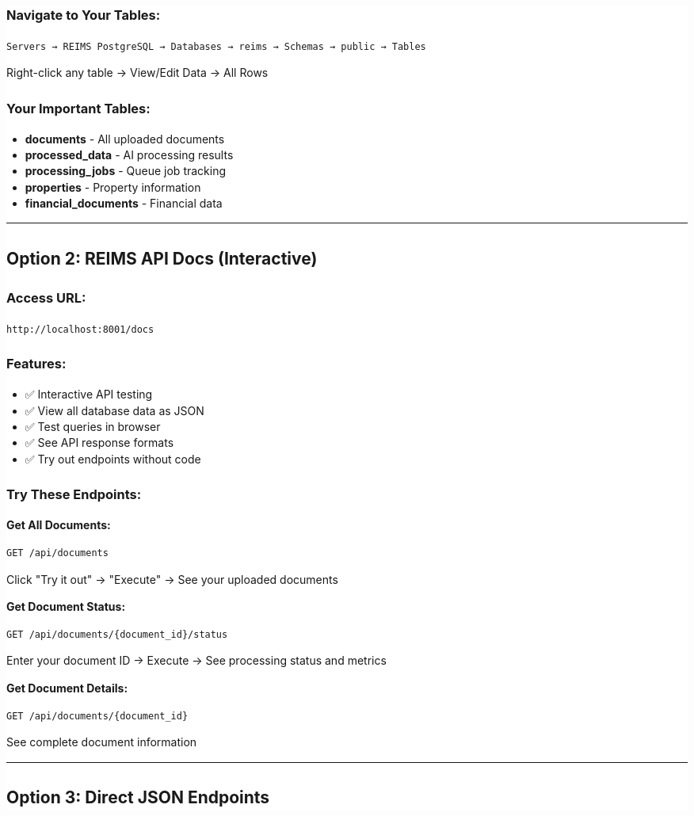 ### Navigate to Your Tables:
```
Servers → REIMS PostgreSQL → Databases → reims → Schemas → public → Tables
```

Right-click any table → View/Edit Data → All Rows

### Your Important Tables:
- **documents** - All uploaded documents
- **processed_data** - AI processing results
- **processing_jobs** - Queue job tracking
- **properties** - Property information
- **financial_documents** - Financial data

---

## **Option 2: REIMS API Docs (Interactive)**

### Access URL:
```
http://localhost:8001/docs
```

### Features:
- ✅ Interactive API testing
- ✅ View all database data as JSON
- ✅ Test queries in browser
- ✅ See API response formats
- ✅ Try out endpoints without code

### Try These Endpoints:

**Get All Documents:**
```
GET /api/documents
```
Click "Try it out" → "Execute" → See your uploaded documents

**Get Document Status:**
```
GET /api/documents/{document_id}/status
```
Enter your document ID → Execute → See processing status and metrics

**Get Document Details:**
```
GET /api/documents/{document_id}
```
See complete document information

---

## **Option 3: Direct JSON Endpoints**
